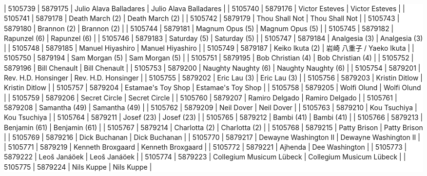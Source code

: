 | 5105739 | 5879175 | Julio Alava Balladares | Julio Alava Balladares |
| 5105740 | 5879176 | Victor Esteves | Victor Esteves |
| 5105741 | 5879178 | Death March (2) | Death March (2) |
| 5105742 | 5879179 | Thou Shall Not | Thou Shall Not |
| 5105743 | 5879180 | Brannon (2) | Brannon (2) |
| 5105744 | 5879181 | Magnum Opus (5) | Magnum Opus (5) |
| 5105745 | 5879182 | Rapunzel (6) | Rapunzel (6) |
| 5105746 | 5879183 | Saturday (5) | Saturday (5) |
| 5105747 | 5879184 | Analgesia (3) | Analgesia (3) |
| 5105748 | 5879185 | Manuel Hiyashiro | Manuel Hiyashiro |
| 5105749 | 5879187 | Keiko Ikuta (2) | 岩崎 八重子 / Yaeko Ikuta |
| 5105750 | 5879194 | Sam Morgan (5) | Sam Morgan (5) |
| 5105751 | 5879195 | Bob Christian (4) | Bob Christian (4) |
| 5105752 | 5879196 | Bill Chenault | Bill Chenault |
| 5105753 | 5879200 | Naughty Naughty (6) | Naughty Naughty (6) |
| 5105754 | 5879201 | Rev. H.D. Honsinger | Rev. H.D. Honsinger |
| 5105755 | 5879202 | Eric Lau (3) | Eric Lau (3) |
| 5105756 | 5879203 | Kristin Ditlow | Kristin Ditlow |
| 5105757 | 5879204 | Estamae's Toy Shop | Estamae's Toy Shop |
| 5105758 | 5879205 | Wolfi Olund | Wolfi Olund |
| 5105759 | 5879206 | Secret Circle | Secret Circle |
| 5105760 | 5879207 | Ramiro Delgado | Ramiro Delgado |
| 5105761 | 5879208 | Samantha (49) | Samantha (49) |
| 5105762 | 5879209 | Neil Dover | Neil Dover |
| 5105763 | 5879210 | Kou Tsuchiya | Kou Tsuchiya |
| 5105764 | 5879211 | Josef (23) | Josef (23) |
| 5105765 | 5879212 | Bambi (41) | Bambi (41) |
| 5105766 | 5879213 | Benjamin (61) | Benjamin (61) |
| 5105767 | 5879214 | Charlotta (2) | Charlotta (2) |
| 5105768 | 5879215 | Patty Brison | Patty Brison |
| 5105769 | 5879216 | Dick Buchanan | Dick Buchanan |
| 5105770 | 5879217 | Dewayne Washington II | Dewayne Washington II |
| 5105771 | 5879219 | Kenneth Broxgaard | Kenneth Broxgaard |
| 5105772 | 5879221 | Ajhenda | Dee Washington |
| 5105773 | 5879222 | Leoš Janáöek | Leoš Janáöek |
| 5105774 | 5879223 | Collegium Musicum Lübeck | Collegium Musicum Lübeck |
| 5105775 | 5879224 | Nils Kuppe | Nils Kuppe |